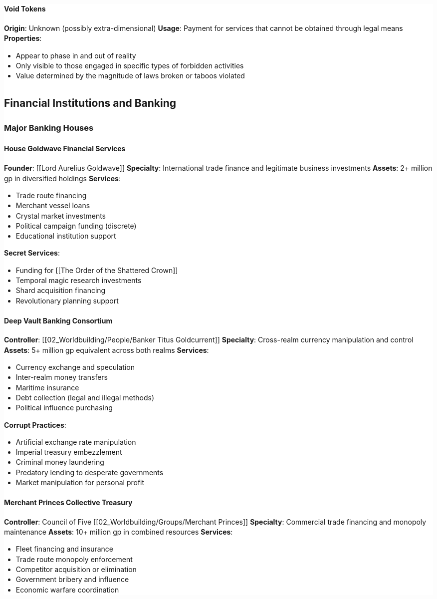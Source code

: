 #### Void Tokens
**Origin**: Unknown (possibly extra-dimensional)
**Usage**: Payment for services that cannot be obtained through legal means
**Properties**: 
- Appear to phase in and out of reality
- Only visible to those engaged in specific types of forbidden activities
- Value determined by the magnitude of laws broken or taboos violated

## Financial Institutions and Banking

### Major Banking Houses

#### House Goldwave Financial Services
**Founder**: [[Lord Aurelius Goldwave]]
**Specialty**: International trade finance and legitimate business investments
**Assets**: 2+ million gp in diversified holdings
**Services**:
- Trade route financing
- Merchant vessel loans
- Crystal market investments
- Political campaign funding (discrete)
- Educational institution support

**Secret Services**:
- Funding for [[The Order of the Shattered Crown]]
- Temporal magic research investments
- Shard acquisition financing
- Revolutionary planning support

#### Deep Vault Banking Consortium  
**Controller**: [[02_Worldbuilding/People/Banker Titus Goldcurrent]]
**Specialty**: Cross-realm currency manipulation and control
**Assets**: 5+ million gp equivalent across both realms
**Services**:
- Currency exchange and speculation
- Inter-realm money transfers
- Maritime insurance
- Debt collection (legal and illegal methods)
- Political influence purchasing

**Corrupt Practices**:
- Artificial exchange rate manipulation
- Imperial treasury embezzlement
- Criminal money laundering
- Predatory lending to desperate governments
- Market manipulation for personal profit

#### Merchant Princes Collective Treasury
**Controller**: Council of Five [[02_Worldbuilding/Groups/Merchant Princes]]
**Specialty**: Commercial trade financing and monopoly maintenance
**Assets**: 10+ million gp in combined resources
**Services**:
- Fleet financing and insurance
- Trade route monopoly enforcement
- Competitor acquisition or elimination
- Government bribery and influence
- Economic warfare coordination

